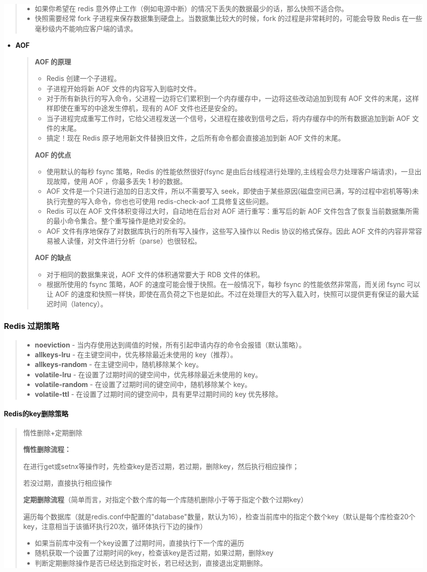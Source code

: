   >
  > - 如果你希望在 redis 意外停止工作（例如电源中断）的情况下丢失的数据最少的话，那么快照不适合你。
  > - 快照需要经常 fork 子进程来保存数据集到硬盘上。当数据集比较大的时候，fork 的过程是非常耗时的，可能会导致 Redis 在一些毫秒级内不能响应客户端的请求。

- **AOF**

  > **AOF 的原理**
  >
  > - Redis 创建一个子进程。
  > - 子进程开始将新 AOF 文件的内容写入到临时文件。
  > - 对于所有新执行的写入命令，父进程一边将它们累积到一个内存缓存中，一边将这些改动追加到现有 AOF 文件的末尾，这样样即使在重写的中途发生停机，现有的 AOF 文件也还是安全的。
  > - 当子进程完成重写工作时，它给父进程发送一个信号，父进程在接收到信号之后，将内存缓存中的所有数据追加到新 AOF 文件的末尾。
  > - 搞定！现在 Redis 原子地用新文件替换旧文件，之后所有命令都会直接追加到新 AOF 文件的末尾。
  >
  > **AOF 的优点**
  >
  > - 使用默认的每秒 fsync 策略，Redis 的性能依然很好(fsync 是由后台线程进行处理的,主线程会尽力处理客户端请求)，一旦出现故障，使用 AOF ，你最多丢失 1 秒的数据。
  > - AOF 文件是一个只进行追加的日志文件，所以不需要写入 seek，即使由于某些原因(磁盘空间已满，写的过程中宕机等等)未执行完整的写入命令，你也也可使用 redis-check-aof 工具修复这些问题。
  > - Redis 可以在 AOF 文件体积变得过大时，自动地在后台对 AOF 进行重写：重写后的新 AOF 文件包含了恢复当前数据集所需的最小命令集合。整个重写操作是绝对安全的。
  > - AOF 文件有序地保存了对数据库执行的所有写入操作，这些写入操作以 Redis 协议的格式保存。因此 AOF 文件的内容非常容易被人读懂，对文件进行分析（parse）也很轻松。
  >
  > **AOF 的缺点**
  >
  > - 对于相同的数据集来说，AOF 文件的体积通常要大于 RDB 文件的体积。
  > - 根据所使用的 fsync 策略，AOF 的速度可能会慢于快照。在一般情况下，每秒 fsync 的性能依然非常高，而关闭 fsync 可以让 AOF 的速度和快照一样快，即使在高负荷之下也是如此。不过在处理巨大的写入载入时，快照可以提供更有保证的最大延迟时间（latency）。

### **Redis 过期策略**

> - **noeviction** - 当内存使用达到阈值的时候，所有引起申请内存的命令会报错（默认策略）。
> - **allkeys-lru** - 在主键空间中，优先移除最近未使用的 key（推荐）。
> - **allkeys-random** - 在主键空间中，随机移除某个 key。
> - **volatile-lru** - 在设置了过期时间的键空间中，优先移除最近未使用的 key。
> - **volatile-random** - 在设置了过期时间的键空间中，随机移除某个 key。
> - **volatile-ttl** - 在设置了过期时间的键空间中，具有更早过期时间的 key 优先移除。

#### Redis的key删除策略

> 惰性删除+定期删除
>
> **惰性删除流程：**
>
> 在进行get或setnx等操作时，先检查key是否过期，若过期，删除key，然后执行相应操作；
>
> 若没过期，直接执行相应操作
>
> **定期删除流程**（简单而言，对指定个数个库的每一个库随机删除小于等于指定个数个过期key）
>
> 遍历每个数据库（就是redis.conf中配置的"database"数量，默认为16），检查当前库中的指定个数个key（默认是每个库检查20个key，注意相当于该循环执行20次，循环体执行下边的操作）
>
> - 如果当前库中没有一个key设置了过期时间，直接执行下一个库的遍历
> - 随机获取一个设置了过期时间的key，检查该key是否过期，如果过期，删除key
> - 判断定期删除操作是否已经达到指定时长，若已经达到，直接退出定期删除。
